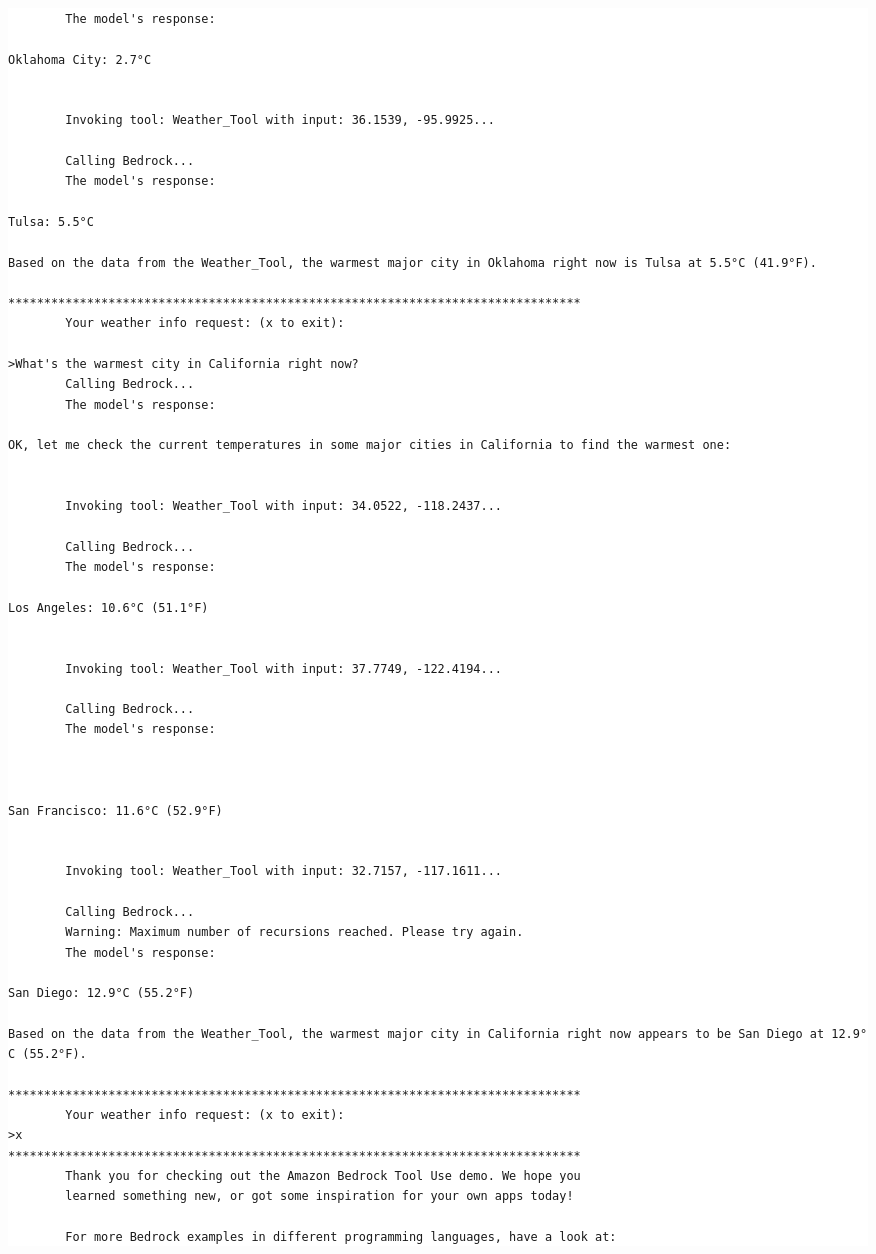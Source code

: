 ```
        The model's response:

Oklahoma City: 2.7°C


        Invoking tool: Weather_Tool with input: 36.1539, -95.9925...

        Calling Bedrock...
        The model's response:

Tulsa: 5.5°C

Based on the data from the Weather_Tool, the warmest major city in Oklahoma right now is Tulsa at 5.5°C (41.9°F).

********************************************************************************
        Your weather info request: (x to exit):

>What's the warmest city in California right now?
        Calling Bedrock...
        The model's response:

OK, let me check the current temperatures in some major cities in California to find the warmest one:


        Invoking tool: Weather_Tool with input: 34.0522, -118.2437...

        Calling Bedrock...
        The model's response:

Los Angeles: 10.6°C (51.1°F)


        Invoking tool: Weather_Tool with input: 37.7749, -122.4194...

        Calling Bedrock...
        The model's response:



San Francisco: 11.6°C (52.9°F)


        Invoking tool: Weather_Tool with input: 32.7157, -117.1611...

        Calling Bedrock...
        Warning: Maximum number of recursions reached. Please try again.
        The model's response:

San Diego: 12.9°C (55.2°F)

Based on the data from the Weather_Tool, the warmest major city in California right now appears to be San Diego at 12.9°C (55.2°F).

********************************************************************************
        Your weather info request: (x to exit):
>x
********************************************************************************
        Thank you for checking out the Amazon Bedrock Tool Use demo. We hope you
        learned something new, or got some inspiration for your own apps today!

        For more Bedrock examples in different programming languages, have a look at:
```
